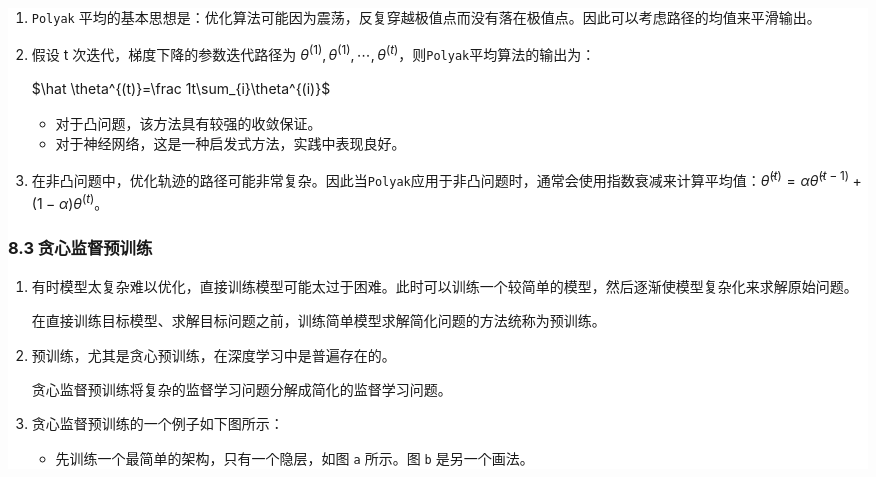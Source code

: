 1. `Polyak` 平均的基本思想是：优化算法可能因为震荡，反复穿越极值点而没有落在极值点。因此可以考虑路径的均值来平滑输出。

2. 假设 t 次迭代，梯度下降的参数迭代路径为 $\theta^{(1)},\theta^{(1)},\cdots,\theta^{(t)}$，则`Polyak`平均算法的输出为：

   $\hat \theta^{(t)}=\frac 1t\sum_{i}\theta^{(i)}$

   - 对于凸问题，该方法具有较强的收敛保证。
   - 对于神经网络，这是一种启发式方法，实践中表现良好。

3. 在非凸问题中，优化轨迹的路径可能非常复杂。因此当`Polyak`应用于非凸问题时，通常会使用指数衰减来计算平均值：$\hat \theta^{(t)}=\alpha \hat\theta^{(t-1)}+(1-\alpha)\theta^{(t)} 。$

### 8.3 贪心监督预训练

1. 有时模型太复杂难以优化，直接训练模型可能太过于困难。此时可以训练一个较简单的模型，然后逐渐使模型复杂化来求解原始问题。

   在直接训练目标模型、求解目标问题之前，训练简单模型求解简化问题的方法统称为预训练。

2. 预训练，尤其是贪心预训练，在深度学习中是普遍存在的。

   贪心监督预训练将复杂的监督学习问题分解成简化的监督学习问题。

3. 贪心监督预训练的一个例子如下图所示：

   - 先训练一个最简单的架构，只有一个隐层，如图 `a` 所示。图 `b` 是另一个画法。
